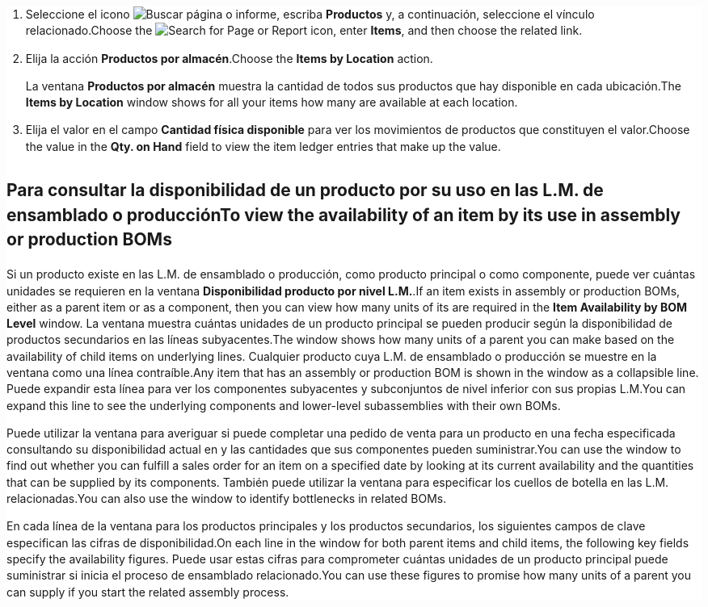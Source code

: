 1. <span data-ttu-id="5329d-145">Seleccione el icono ![Buscar página o informe](media/ui-search/search_small.png "icono Buscar página o informe"), escriba **Productos** y, a continuación, seleccione el vínculo relacionado.</span><span class="sxs-lookup"><span data-stu-id="5329d-145">Choose the ![Search for Page or Report](media/ui-search/search_small.png "Search for Page or Report icon") icon, enter **Items**, and then choose the related link.</span></span>
2. <span data-ttu-id="5329d-146">Elija la acción **Productos por almacén**.</span><span class="sxs-lookup"><span data-stu-id="5329d-146">Choose the **Items by Location** action.</span></span>

    <span data-ttu-id="5329d-147">La ventana **Productos por almacén** muestra la cantidad de todos sus productos que hay disponible en cada ubicación.</span><span class="sxs-lookup"><span data-stu-id="5329d-147">The **Items by Location** window shows for all your items how many are available at each location.</span></span>
3. <span data-ttu-id="5329d-148">Elija el valor en el campo **Cantidad física disponible** para ver los movimientos de productos que constituyen el valor.</span><span class="sxs-lookup"><span data-stu-id="5329d-148">Choose the value in the **Qty. on Hand** field to view the item ledger entries that make up the value.</span></span>

## <a name="to-view-the-availability-of-an-item-by-its-use-in-assembly-or-production-boms"></a><span data-ttu-id="5329d-149">Para consultar la disponibilidad de un producto por su uso en las L.M. de ensamblado o producción</span><span class="sxs-lookup"><span data-stu-id="5329d-149">To view the availability of an item by its use in assembly or production BOMs</span></span>
<span data-ttu-id="5329d-150">Si un producto existe en las L.M. de ensamblado o producción, como producto principal o como componente, puede ver cuántas unidades se requieren en la ventana **Disponibilidad producto por nivel L.M.**.</span><span class="sxs-lookup"><span data-stu-id="5329d-150">If an item exists in assembly or production BOMs, either as a parent item or as a component, then you can view how many units of its are required in the **Item Availability by BOM Level** window.</span></span> <span data-ttu-id="5329d-151">La ventana muestra cuántas unidades de un producto principal se pueden producir según la disponibilidad de productos secundarios en las líneas subyacentes.</span><span class="sxs-lookup"><span data-stu-id="5329d-151">The window shows how many units of a parent you can make based on the availability of child items on underlying lines.</span></span> <span data-ttu-id="5329d-152">Cualquier producto cuya L.M. de ensamblado o producción se muestre en la ventana como una línea contraíble.</span><span class="sxs-lookup"><span data-stu-id="5329d-152">Any item that has an assembly or production BOM is shown in the window as a collapsible line.</span></span> <span data-ttu-id="5329d-153">Puede expandir esta línea para ver los componentes subyacentes y subconjuntos de nivel inferior con sus propias L.M.</span><span class="sxs-lookup"><span data-stu-id="5329d-153">You can expand this line to see the underlying components and lower-level subassemblies with their own BOMs.</span></span>

<span data-ttu-id="5329d-154">Puede utilizar la ventana para averiguar si puede completar una pedido de venta para un producto en una fecha especificada consultando su disponibilidad actual en y las cantidades que sus componentes pueden suministrar.</span><span class="sxs-lookup"><span data-stu-id="5329d-154">You can use the window to find out whether you can fulfill a sales order for an item on a specified date by looking at its current availability and the quantities that can be supplied by its components.</span></span> <span data-ttu-id="5329d-155">También puede utilizar la ventana para especificar los cuellos de botella en las L.M. relacionadas.</span><span class="sxs-lookup"><span data-stu-id="5329d-155">You can also use the window to identify bottlenecks in related BOMs.</span></span>

<span data-ttu-id="5329d-156">En cada línea de la ventana para los productos principales y los productos secundarios, los siguientes campos de clave especifican las cifras de disponibilidad.</span><span class="sxs-lookup"><span data-stu-id="5329d-156">On each line in the window for both parent items and child items, the following key fields specify the availability figures.</span></span> <span data-ttu-id="5329d-157">Puede usar estas cifras para comprometer cuántas unidades de un producto principal puede suministrar si inicia el proceso de ensamblado relacionado.</span><span class="sxs-lookup"><span data-stu-id="5329d-157">You can use these figures to promise how many units of a parent you can supply if you start the related assembly process.</span></span>
